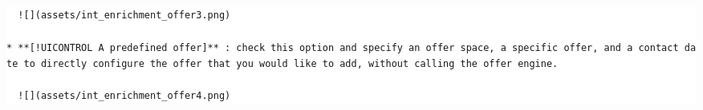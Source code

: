       ![](assets/int_enrichment_offer3.png)

    * **[!UICONTROL A predefined offer]** : check this option and specify an offer space, a specific offer, and a contact date to directly configure the offer that you would like to add, without calling the offer engine.
    
      ![](assets/int_enrichment_offer4.png)
